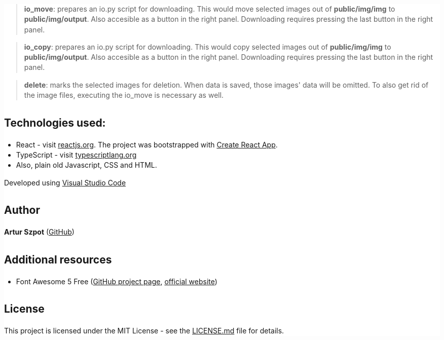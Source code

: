 >**io_move**: prepares an io.py script for downloading. This would move selected images out of **public/img/img** to **public/img/output**. Also accesible as a button in the right panel. Downloading requires pressing the last button in the right panel.

>**io_copy**: prepares an io.py script for downloading. This would copy selected images out of **public/img/img** to **public/img/output**. Also accesible as a button in the right panel. Downloading requires pressing the last button in the right panel.

>**delete**: marks the selected images for deletion. When data is saved, those images' data will be omitted. To also get rid of the image files, executing the io_move is necessary as well.

## Technologies used:

* React - visit [reactjs.org](https://reactjs.org/). The project was bootstrapped with [Create React App](https://github.com/facebook/create-react-app).
* TypeScript - visit [typescriptlang.org](https://www.typescriptlang.org/)
* Also, plain old Javascript, CSS and HTML.

Developed using [Visual Studio Code](https://code.visualstudio.com/)

## Author

**Artur Szpot** ([GitHub](https://github.com/artur-szpot))

## Additional resources

* Font Awesome 5 Free ([GitHub project page](https://github.com/FortAwesome/Font-Awesome), [official website](https://fontawesome.com/))

## License

This project is licensed under the MIT License - see the [LICENSE.md](LICENSE.md) file for details.